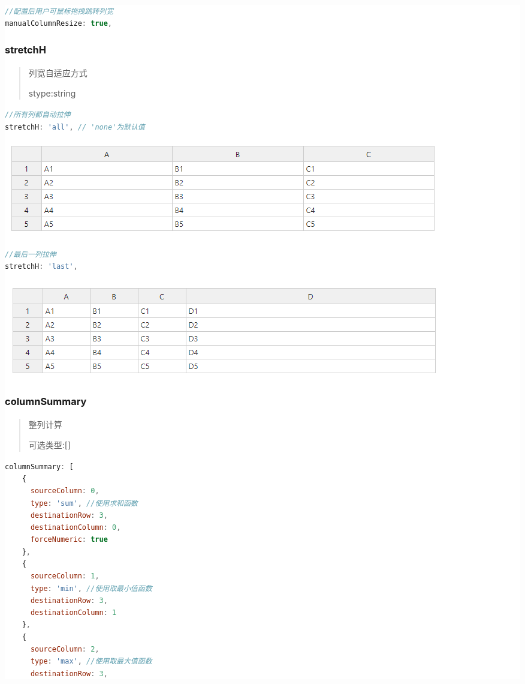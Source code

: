 ```js
//配置后用户可鼠标拖拽跳转列宽
manualColumnResize: true,
```

### stretchH

> 列宽自适应方式
>
> stype:string

```js
//所有列都自动拉伸
stretchH: 'all', // 'none'为默认值
```

![5.png](./images/5.png)

```js
//最后一列拉伸
stretchH: 'last',
```

![6.png](./images/6.png)

### columnSummary

> 整列计算
>
> 可选类型:[]

```js
columnSummary: [
    {
      sourceColumn: 0,
      type: 'sum', //使用求和函数
      destinationRow: 3,
      destinationColumn: 0,
      forceNumeric: true
    },
    {
      sourceColumn: 1,
      type: 'min', //使用取最小值函数
      destinationRow: 3,
      destinationColumn: 1
    },
    {
      sourceColumn: 2,
      type: 'max', //使用取最大值函数
      destinationRow: 3,
```